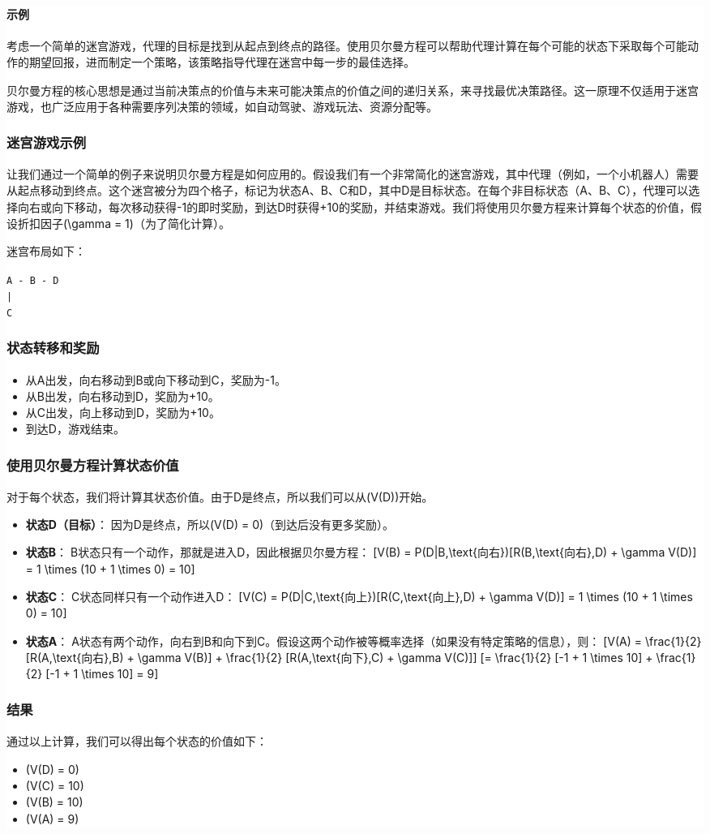 #### 示例

考虑一个简单的迷宫游戏，代理的目标是找到从起点到终点的路径。使用贝尔曼方程可以帮助代理计算在每个可能的状态下采取每个可能动作的期望回报，进而制定一个策略，该策略指导代理在迷宫中每一步的最佳选择。

贝尔曼方程的核心思想是通过当前决策点的价值与未来可能决策点的价值之间的递归关系，来寻找最优决策路径。这一原理不仅适用于迷宫游戏，也广泛应用于各种需要序列决策的领域，如自动驾驶、游戏玩法、资源分配等。

### 迷宫游戏示例

让我们通过一个简单的例子来说明贝尔曼方程是如何应用的。假设我们有一个非常简化的迷宫游戏，其中代理（例如，一个小机器人）需要从起点移动到终点。这个迷宫被分为四个格子，标记为状态A、B、C和D，其中D是目标状态。在每个非目标状态（A、B、C），代理可以选择向右或向下移动，每次移动获得-1的即时奖励，到达D时获得+10的奖励，并结束游戏。我们将使用贝尔曼方程来计算每个状态的价值，假设折扣因子\(\gamma = 1\)（为了简化计算）。

迷宫布局如下：

```
A - B - D
|
C
```

### 状态转移和奖励

- 从A出发，向右移动到B或向下移动到C，奖励为-1。
- 从B出发，向右移动到D，奖励为+10。
- 从C出发，向上移动到D，奖励为+10。
- 到达D，游戏结束。

### 使用贝尔曼方程计算状态价值

对于每个状态，我们将计算其状态价值。由于D是终点，所以我们可以从\(V(D)\)开始。

- **状态D（目标）**：
  因为D是终点，所以\(V(D) = 0\)（到达后没有更多奖励）。

- **状态B**：
  B状态只有一个动作，那就是进入D，因此根据贝尔曼方程：
  \[V(B) = P(D|B,\text{向右})[R(B,\text{向右},D) + \gamma V(D)] = 1 \times (10 + 1 \times 0) = 10\]

- **状态C**：
  C状态同样只有一个动作进入D：
  \[V(C) = P(D|C,\text{向上})[R(C,\text{向上},D) + \gamma V(D)] = 1 \times (10 + 1 \times 0) = 10\]

- **状态A**：
  A状态有两个动作，向右到B和向下到C。假设这两个动作被等概率选择（如果没有特定策略的信息），则：
  \[V(A) = \frac{1}{2} [R(A,\text{向右},B) + \gamma V(B)] + \frac{1}{2} [R(A,\text{向下},C) + \gamma V(C)]\]
  \[= \frac{1}{2} [-1 + 1 \times 10] + \frac{1}{2} [-1 + 1 \times 10] = 9\]

### 结果

通过以上计算，我们可以得出每个状态的价值如下：

- \(V(D) = 0\)
- \(V(C) = 10\)
- \(V(B) = 10\)
- \(V(A) = 9\)
